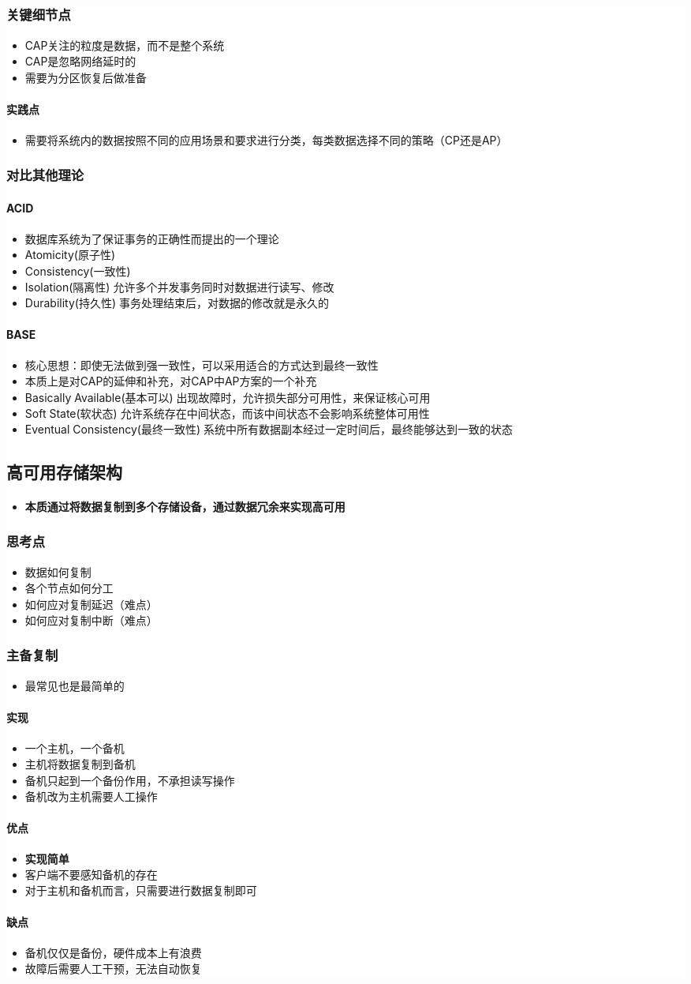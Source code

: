 
### 关键细节点
* CAP关注的粒度是数据，而不是整个系统
* CAP是忽略网络延时的
* 需要为分区恢复后做准备

#### 实践点
* 需要将系统内的数据按照不同的应用场景和要求进行分类，每类数据选择不同的策略（CP还是AP）


### 对比其他理论
#### ACID
* 数据库系统为了保证事务的正确性而提出的一个理论
* Atomicity(原子性)
* Consistency(一致性)
* Isolation(隔离性) 允许多个并发事务同时对数据进行读写、修改
* Durability(持久性) 事务处理结束后，对数据的修改就是永久的

#### BASE
* 核心思想：即使无法做到强一致性，可以采用适合的方式达到最终一致性
* 本质上是对CAP的延伸和补充，对CAP中AP方案的一个补充
* Basically Available(基本可以) 出现故障时，允许损失部分可用性，来保证核心可用
* Soft State(软状态) 允许系统存在中间状态，而该中间状态不会影响系统整体可用性
* Eventual Consistency(最终一致性) 系统中所有数据副本经过一定时间后，最终能够达到一致的状态



## 高可用存储架构
* **本质通过将数据复制到多个存储设备，通过数据冗余来实现高可用**

### 思考点
* 数据如何复制
* 各个节点如何分工
* 如何应对复制延迟（难点）
* 如何应对复制中断（难点）

### 主备复制
* 最常见也是最简单的

#### 实现
* 一个主机，一个备机
* 主机将数据复制到备机
* 备机只起到一个备份作用，不承担读写操作
* 备机改为主机需要人工操作

#### 优点
* **实现简单**
* 客户端不要感知备机的存在
* 对于主机和备机而言，只需要进行数据复制即可

#### 缺点
* 备机仅仅是备份，硬件成本上有浪费
* 故障后需要人工干预，无法自动恢复

